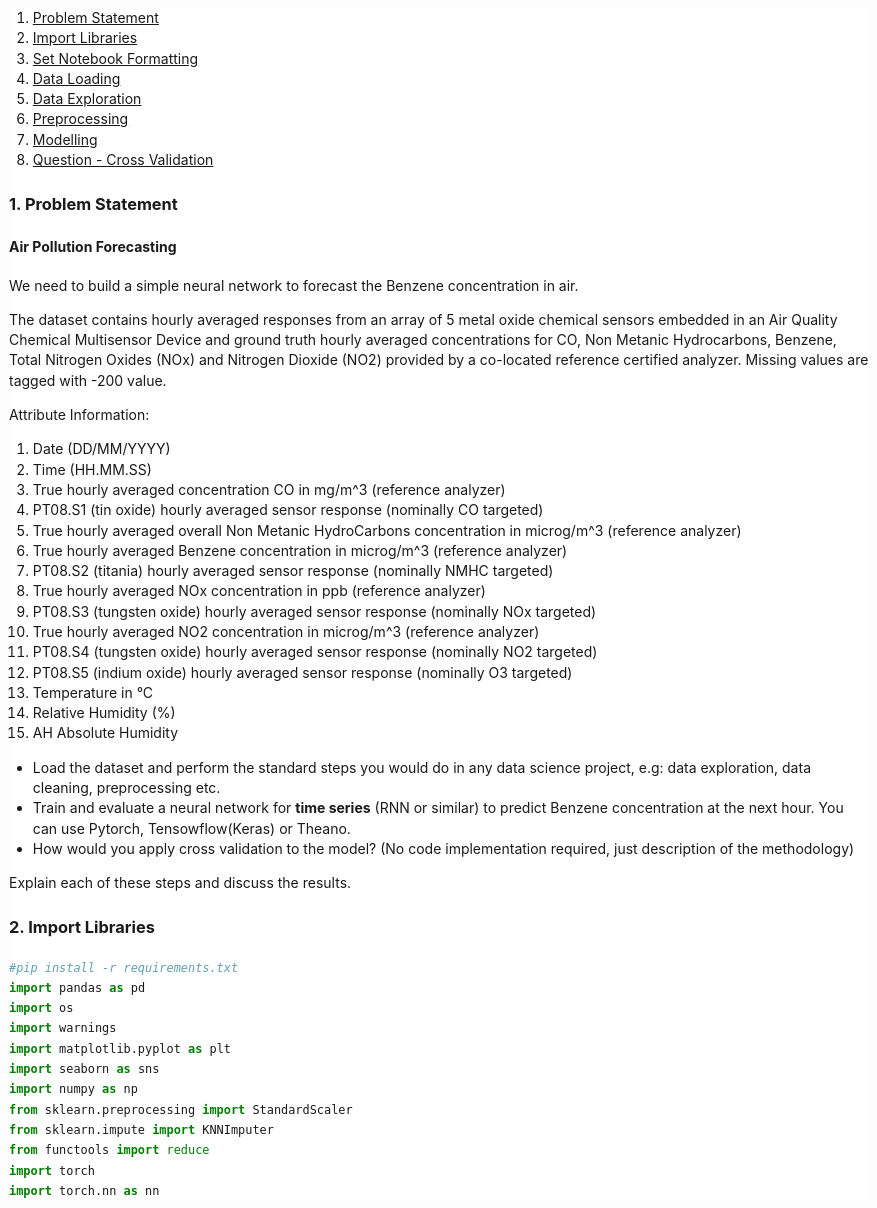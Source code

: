 1. [Problem Statement](#problem_statement)
2. [Import Libraries](#import_libraries)
3. [Set Notebook Formatting](#set_notebook_formatting)
4. [Data Loading](#data_loading)
5. [Data Exploration](#data_exploration)
6. [Preprocessing](#preprocessing)
7. [Modelling](#modelling)
8. [Question - Cross Validation](#question_cross_validation)



### 1. Problem Statement <a id="problem_statement"></a>

#### Air Pollution Forecasting
We need to build a simple neural network to forecast the Benzene concentration in air.

The dataset contains hourly averaged responses from an array of 5 metal oxide chemical sensors embedded in an Air Quality Chemical Multisensor Device and ground truth hourly averaged concentrations for CO, Non Metanic Hydrocarbons, Benzene, Total Nitrogen Oxides (NOx) and Nitrogen Dioxide (NO2) provided by a co-located reference certified analyzer.
Missing values are tagged with -200 value.

Attribute Information:

1.  Date (DD/MM/YYYY)
2.  Time (HH.MM.SS)
3.  True hourly averaged concentration CO in mg/m^3 (reference analyzer)
4.  PT08.S1 (tin oxide) hourly averaged sensor response (nominally CO targeted)
5.  True hourly averaged overall Non Metanic HydroCarbons concentration in microg/m^3 (reference analyzer)
6.  True hourly averaged Benzene concentration in microg/m^3 (reference analyzer)
7.  PT08.S2 (titania) hourly averaged sensor response (nominally NMHC targeted)
8.  True hourly averaged NOx concentration in ppb (reference analyzer)
9.  PT08.S3 (tungsten oxide) hourly averaged sensor response (nominally NOx targeted)
10. True hourly averaged NO2 concentration in microg/m^3 (reference analyzer)
11. PT08.S4 (tungsten oxide) hourly averaged sensor response (nominally NO2 targeted)
12. PT08.S5 (indium oxide) hourly averaged sensor response (nominally O3 targeted)
13. Temperature in °C
14. Relative Humidity (%)
15. AH Absolute Humidity

- Load the dataset and perform the standard steps you would do in any data science project, e.g: data exploration, data cleaning, preprocessing etc.
- Train and evaluate a neural network for **time series** (RNN or similar) to predict Benzene concentration at the
  next hour. You can use Pytorch, Tensowflow(Keras) or Theano.
- How would you apply cross validation to the model? (No code implementation required, just description of the methodology)

Explain each of these steps and discuss the results.

### 2. Import Libraries <a id="import_libraries"></a>


```python
#pip install -r requirements.txt
import pandas as pd
import os
import warnings
import matplotlib.pyplot as plt
import seaborn as sns
import numpy as np
from sklearn.preprocessing import StandardScaler
from sklearn.impute import KNNImputer
from functools import reduce
import torch
import torch.nn as nn
```